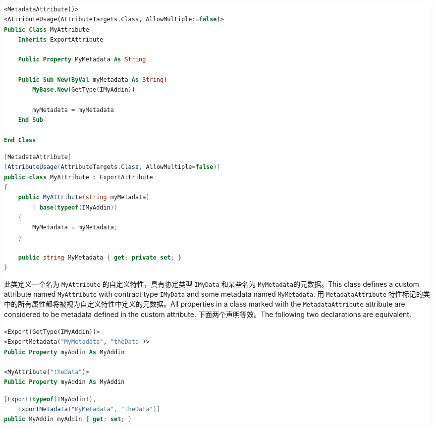 ```vb  
<MetadataAttribute()>  
<AttributeUsage(AttributeTargets.Class, AllowMultiple:=false)>  
Public Class MyAttribute  
    Inherits ExportAttribute  
  
    Public Property MyMetadata As String  
  
    Public Sub New(ByVal myMetadata As String)  
        MyBase.New(GetType(IMyAddin))  
  
        myMetadata = myMetadata  
    End Sub  
  
End Class  
```  
  
```csharp  
[MetadataAttribute]  
[AttributeUsage(AttributeTargets.Class, AllowMultiple=false)]  
public class MyAttribute : ExportAttribute  
{  
    public MyAttribute(string myMetadata)   
        : base(typeof(IMyAddin))  
    {  
        MyMetadata = myMetadata;  
    }  
  
    public string MyMetadata { get; private set; }  
}  
```  
  
 <span data-ttu-id="9842d-273">此类定义一个名为 `MyAttribute` 的自定义特性，具有协定类型 `IMyData` 和某些名为 `MyMetadata`的元数据。</span><span class="sxs-lookup"><span data-stu-id="9842d-273">This class defines a custom attribute named `MyAttribute` with contract type `IMyData` and some metadata named `MyMetadata`.</span></span> <span data-ttu-id="9842d-274">用 `MetadataAttribute` 特性标记的类中的所有属性都将被视为自定义特性中定义的元数据。</span><span class="sxs-lookup"><span data-stu-id="9842d-274">All properties in a class marked with the `MetadataAttribute` attribute are considered to be metadata defined in the custom attribute.</span></span> <span data-ttu-id="9842d-275">下面两个声明等效。</span><span class="sxs-lookup"><span data-stu-id="9842d-275">The following two declarations are equivalent.</span></span>  
  
```vb  
<Export(GetType(IMyAddin))>  
<ExportMetadata("MyMetadata", "theData")>  
Public Property myAddin As MyAddin  
  
<MyAttribute("theData")>  
Public Property myAddin As MyAddin  
```  
  
```csharp  
[Export(typeof(IMyAddin)),   
    ExportMetadata("MyMetadata", "theData")]  
public MyAddin myAddin { get; set; }  
```  
  